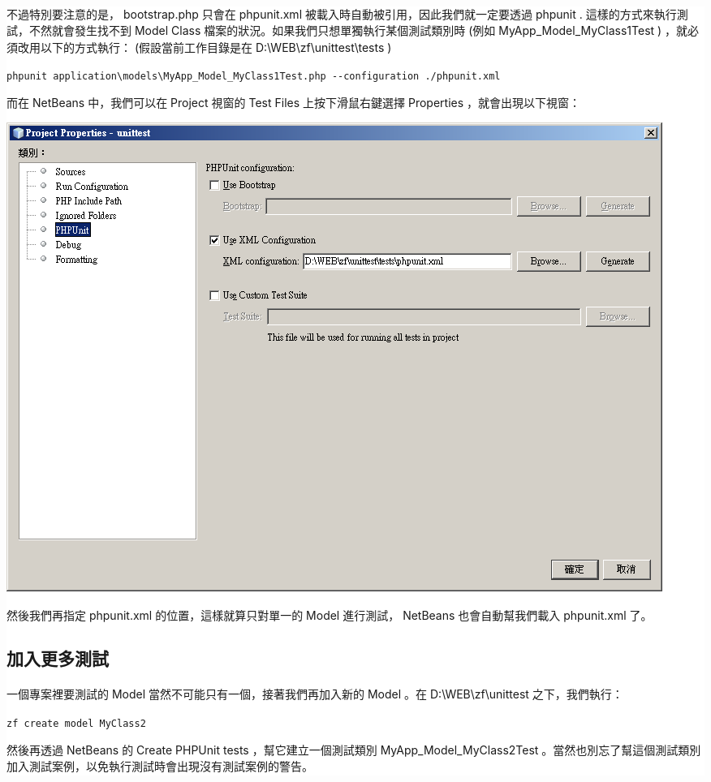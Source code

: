 不過特別要注意的是， bootstrap.php 只會在 phpunit.xml 被載入時自動被引用，因此我們就一定要透過 phpunit . 這樣的方式來執行測試，不然就會發生找不到 Model Class 檔案的狀況。如果我們只想單獨執行某個測試類別時 (例如 MyApp_Model_MyClass1Test ) ，就必須改用以下的方式執行：  (假設當前工作目錄是在 D:\WEB\zf\unittest\tests )

```
phpunit application\models\MyApp_Model_MyClass1Test.php --configuration ./phpunit.xml

```

而在 NetBeans 中，我們可以在 Project 視窗的 Test Files 上按下滑鼠右鍵選擇 Properties ，就會出現以下視窗：

[![NetBeans 中的 PHPUnit 設定](/resources/zend_test_with_netbeans/phpunit_config.png)](/resources/zend_test_with_netbeans/phpunit_config.png)

然後我們再指定 phpunit.xml 的位置，這樣就算只對單一的 Model 進行測試， NetBeans 也會自動幫我們載入 phpunit.xml 了。

## 加入更多測試

一個專案裡要測試的 Model 當然不可能只有一個，接著我們再加入新的 Model 。在 D:\WEB\zf\unittest 之下，我們執行：

```
zf create model MyClass2

```

然後再透過 NetBeans 的 Create PHPUnit tests ，幫它建立一個測試類別 MyApp_Model_MyClass2Test 。當然也別忘了幫這個測試類別加入測試案例，以免執行測試時會出現沒有測試案例的警告。
